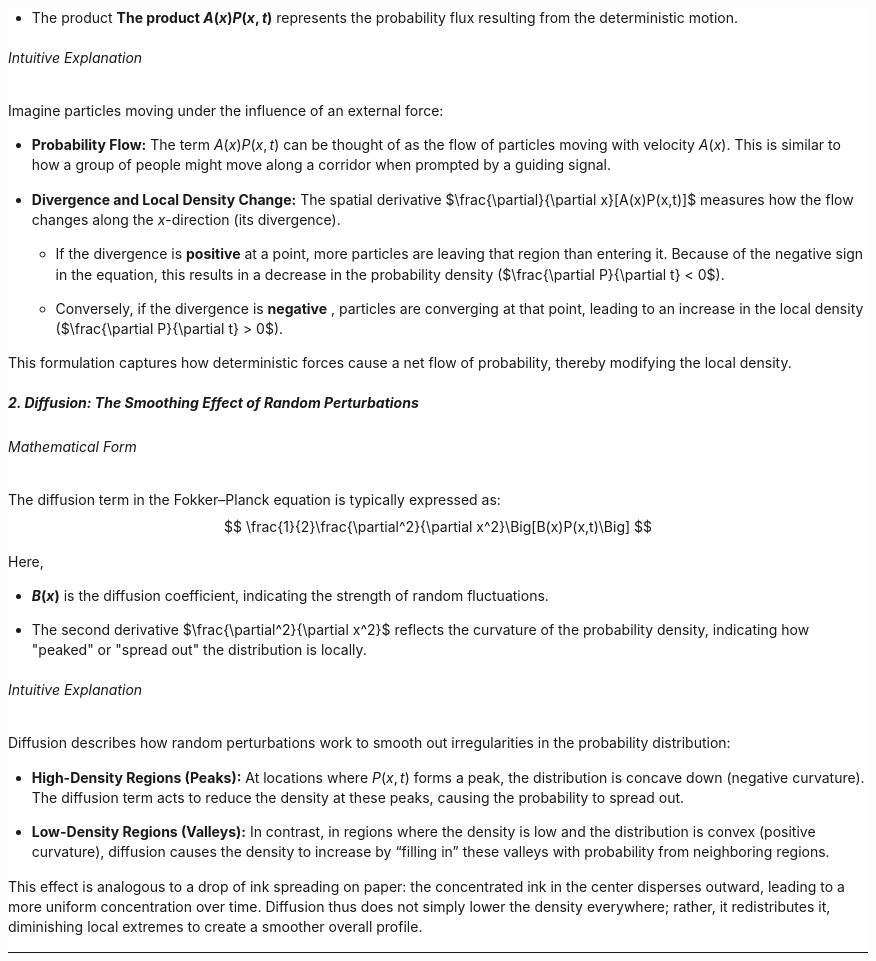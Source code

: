 - The product **The product $A(x)P(x,t)$**  represents the probability flux resulting from the deterministic motion.

###### Intuitive Explanation

Imagine particles moving under the influence of an external force:

- **Probability Flow:**
The term $A(x)P(x,t)$ can be thought of as the flow of particles moving with velocity $A(x)$. This is similar to how a group of people might move along a corridor when prompted by a guiding signal.

- **Divergence and Local Density Change:**
The spatial derivative $\frac{\partial}{\partial x}[A(x)P(x,t)]$ measures how the flow changes along the $x$-direction (its divergence).
  - If the divergence is **positive**  at a point, more particles are leaving that region than entering it. Because of the negative sign in the equation, this results in a decrease in the probability density ($\frac{\partial P}{\partial t} < 0$).

  - Conversely, if the divergence is **negative** , particles are converging at that point, leading to an increase in the local density ($\frac{\partial P}{\partial t} > 0$).

This formulation captures how deterministic forces cause a net flow of probability, thereby modifying the local density.

##### 2. Diffusion: The Smoothing Effect of Random Perturbations

###### Mathematical Form

The diffusion term in the Fokker–Planck equation is typically expressed as:
$$
 \frac{1}{2}\frac{\partial^2}{\partial x^2}\Big[B(x)P(x,t)\Big]
$$

Here,

- **$B(x)$**  is the diffusion coefficient, indicating the strength of random fluctuations.

- The second derivative $\frac{\partial^2}{\partial x^2}$ reflects the curvature of the probability density, indicating how "peaked" or "spread out" the distribution is locally.

###### Intuitive Explanation

Diffusion describes how random perturbations work to smooth out irregularities in the probability distribution:

- **High-Density Regions (Peaks):**
At locations where $P(x,t)$ forms a peak, the distribution is concave down (negative curvature). The diffusion term acts to reduce the density at these peaks, causing the probability to spread out.

- **Low-Density Regions (Valleys):**
In contrast, in regions where the density is low and the distribution is convex (positive curvature), diffusion causes the density to increase by “filling in” these valleys with probability from neighboring regions.

This effect is analogous to a drop of ink spreading on paper: the concentrated ink in the center disperses outward, leading to a more uniform concentration over time. Diffusion thus does not simply lower the density everywhere; rather, it redistributes it, diminishing local extremes to create a smoother overall profile.

---